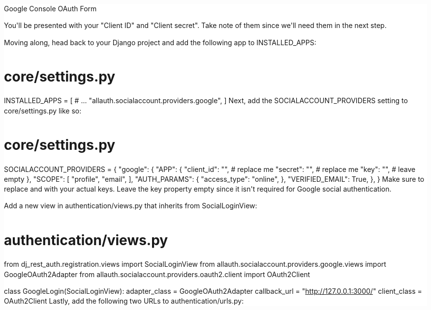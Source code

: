 Google Console OAuth Form

You'll be presented with your "Client ID" and "Client secret". Take note of them since we'll need them in the next step.

Moving along, head back to your Django project and add the following app to INSTALLED_APPS:

# core/settings.py

INSTALLED_APPS = [
    # ...
    "allauth.socialaccount.providers.google",
]
Next, add the SOCIALACCOUNT_PROVIDERS setting to core/settings.py like so:

# core/settings.py

SOCIALACCOUNT_PROVIDERS = {
    "google": {
        "APP": {
            "client_id": "<your google client id>",  # replace me
            "secret": "<your google secret>",        # replace me
            "key": "",                               # leave empty
        },
        "SCOPE": [
            "profile",
            "email",
        ],
        "AUTH_PARAMS": {
            "access_type": "online",
        },
        "VERIFIED_EMAIL": True,
    },
}
Make sure to replace <your google client id> and <your google secret> with your actual keys. Leave the key property empty since it isn't required for Google social authentication.

Add a new view in authentication/views.py that inherits from SocialLoginView:

# authentication/views.py

from dj_rest_auth.registration.views import SocialLoginView
from allauth.socialaccount.providers.google.views import GoogleOAuth2Adapter
from allauth.socialaccount.providers.oauth2.client import OAuth2Client


class GoogleLogin(SocialLoginView):
    adapter_class = GoogleOAuth2Adapter
    callback_url = "http://127.0.0.1:3000/"
    client_class = OAuth2Client
Lastly, add the following two URLs to authentication/urls.py:
